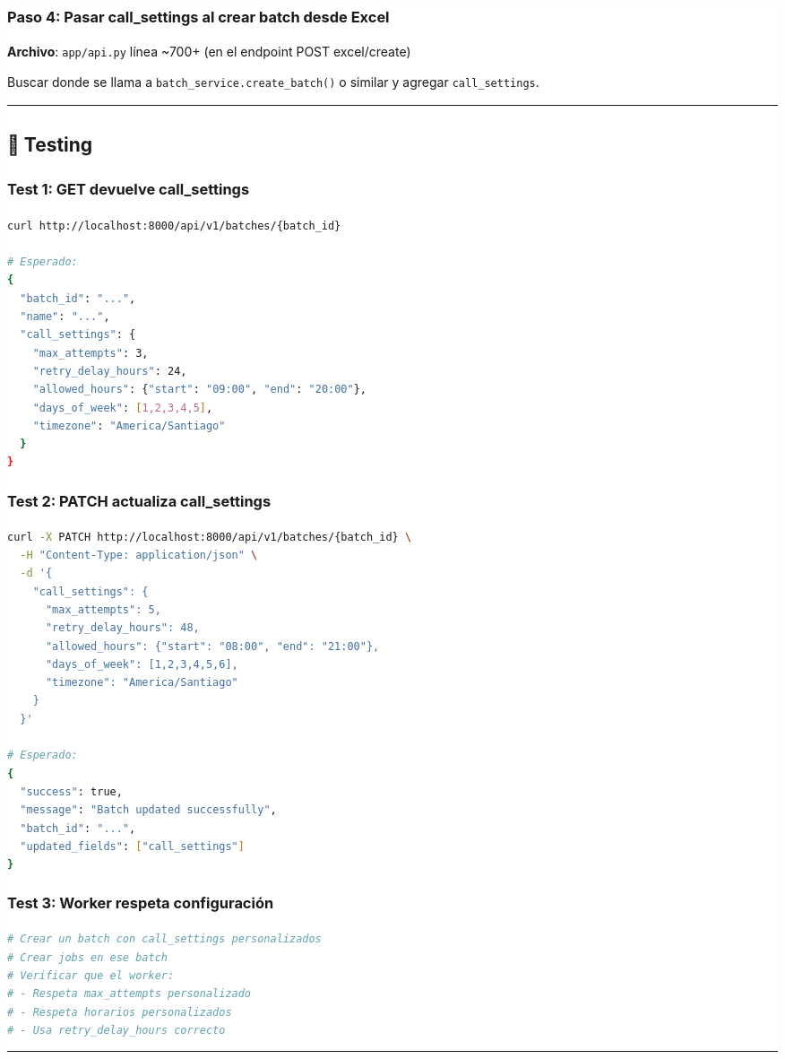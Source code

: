 ### Paso 4: Pasar call_settings al crear batch desde Excel
**Archivo**: `app/api.py` línea ~700+ (en el endpoint POST excel/create)

Buscar donde se llama a `batch_service.create_batch()` o similar y agregar `call_settings`.

---

## 🧪 Testing

### Test 1: GET devuelve call_settings
```bash
curl http://localhost:8000/api/v1/batches/{batch_id}

# Esperado:
{
  "batch_id": "...",
  "name": "...",
  "call_settings": {
    "max_attempts": 3,
    "retry_delay_hours": 24,
    "allowed_hours": {"start": "09:00", "end": "20:00"},
    "days_of_week": [1,2,3,4,5],
    "timezone": "America/Santiago"
  }
}
```

### Test 2: PATCH actualiza call_settings
```bash
curl -X PATCH http://localhost:8000/api/v1/batches/{batch_id} \
  -H "Content-Type: application/json" \
  -d '{
    "call_settings": {
      "max_attempts": 5,
      "retry_delay_hours": 48,
      "allowed_hours": {"start": "08:00", "end": "21:00"},
      "days_of_week": [1,2,3,4,5,6],
      "timezone": "America/Santiago"
    }
  }'

# Esperado:
{
  "success": true,
  "message": "Batch updated successfully",
  "batch_id": "...",
  "updated_fields": ["call_settings"]
}
```

### Test 3: Worker respeta configuración
```python
# Crear un batch con call_settings personalizados
# Crear jobs en ese batch
# Verificar que el worker:
# - Respeta max_attempts personalizado
# - Respeta horarios personalizados
# - Usa retry_delay_hours correcto
```

---
